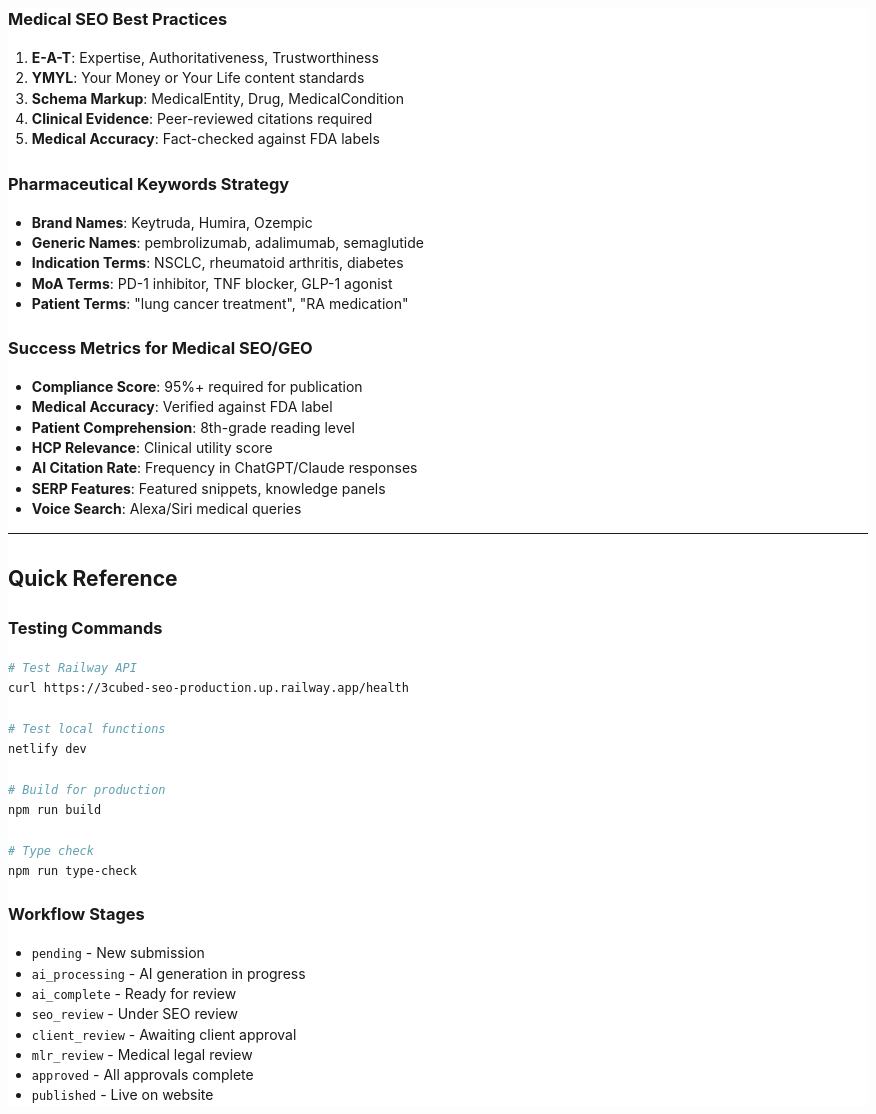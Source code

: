 ### Medical SEO Best Practices
1. **E-A-T**: Expertise, Authoritativeness, Trustworthiness
2. **YMYL**: Your Money or Your Life content standards
3. **Schema Markup**: MedicalEntity, Drug, MedicalCondition
4. **Clinical Evidence**: Peer-reviewed citations required
5. **Medical Accuracy**: Fact-checked against FDA labels

### Pharmaceutical Keywords Strategy
- **Brand Names**: Keytruda, Humira, Ozempic
- **Generic Names**: pembrolizumab, adalimumab, semaglutide
- **Indication Terms**: NSCLC, rheumatoid arthritis, diabetes
- **MoA Terms**: PD-1 inhibitor, TNF blocker, GLP-1 agonist
- **Patient Terms**: "lung cancer treatment", "RA medication"

### Success Metrics for Medical SEO/GEO
- **Compliance Score**: 95%+ required for publication
- **Medical Accuracy**: Verified against FDA label
- **Patient Comprehension**: 8th-grade reading level
- **HCP Relevance**: Clinical utility score
- **AI Citation Rate**: Frequency in ChatGPT/Claude responses
- **SERP Features**: Featured snippets, knowledge panels
- **Voice Search**: Alexa/Siri medical queries

---

## Quick Reference

### Testing Commands
```bash
# Test Railway API
curl https://3cubed-seo-production.up.railway.app/health

# Test local functions
netlify dev

# Build for production
npm run build

# Type check
npm run type-check
```

### Workflow Stages
- `pending` - New submission
- `ai_processing` - AI generation in progress
- `ai_complete` - Ready for review
- `seo_review` - Under SEO review
- `client_review` - Awaiting client approval
- `mlr_review` - Medical legal review
- `approved` - All approvals complete
- `published` - Live on website
